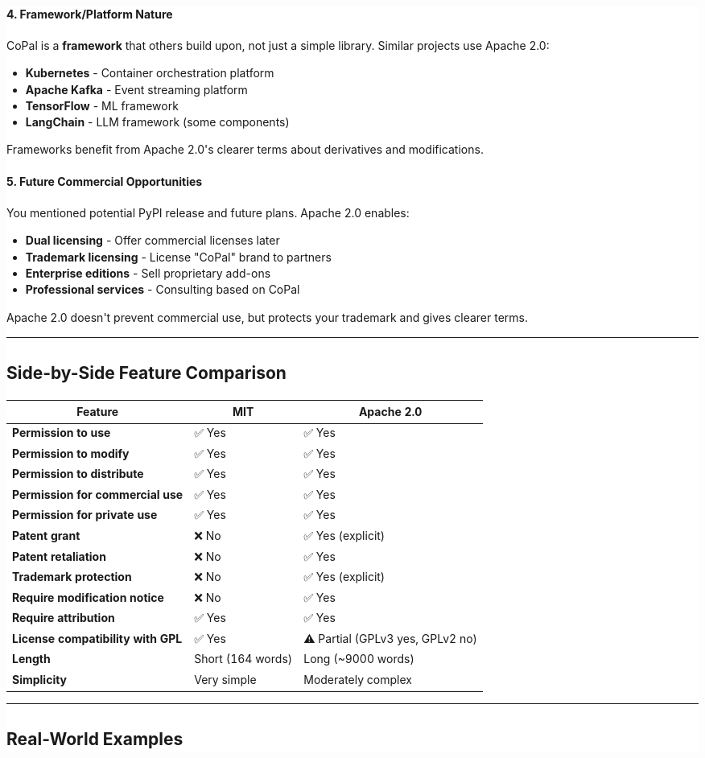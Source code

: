 #### 4. Framework/Platform Nature

CoPal is a **framework** that others build upon, not just a simple library. Similar projects use Apache 2.0:
- **Kubernetes** - Container orchestration platform
- **Apache Kafka** - Event streaming platform
- **TensorFlow** - ML framework
- **LangChain** - LLM framework (some components)

Frameworks benefit from Apache 2.0's clearer terms about derivatives and modifications.

#### 5. Future Commercial Opportunities

You mentioned potential PyPI release and future plans. Apache 2.0 enables:
- **Dual licensing** - Offer commercial licenses later
- **Trademark licensing** - License "CoPal" brand to partners
- **Enterprise editions** - Sell proprietary add-ons
- **Professional services** - Consulting based on CoPal

Apache 2.0 doesn't prevent commercial use, but protects your trademark and gives clearer terms.

---

## Side-by-Side Feature Comparison

| Feature | MIT | Apache 2.0 |
|---------|-----|------------|
| **Permission to use** | ✅ Yes | ✅ Yes |
| **Permission to modify** | ✅ Yes | ✅ Yes |
| **Permission to distribute** | ✅ Yes | ✅ Yes |
| **Permission for commercial use** | ✅ Yes | ✅ Yes |
| **Permission for private use** | ✅ Yes | ✅ Yes |
| **Patent grant** | ❌ No | ✅ Yes (explicit) |
| **Patent retaliation** | ❌ No | ✅ Yes |
| **Trademark protection** | ❌ No | ✅ Yes (explicit) |
| **Require modification notice** | ❌ No | ✅ Yes |
| **Require attribution** | ✅ Yes | ✅ Yes |
| **License compatibility with GPL** | ✅ Yes | ⚠️ Partial (GPLv3 yes, GPLv2 no) |
| **Length** | Short (164 words) | Long (~9000 words) |
| **Simplicity** | Very simple | Moderately complex |

---

## Real-World Examples
